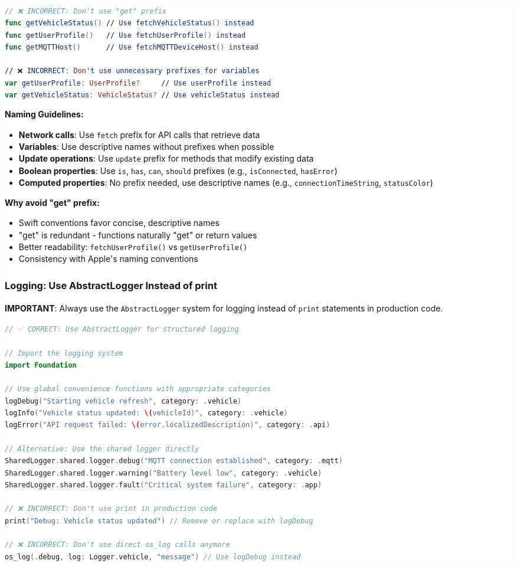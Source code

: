 ```swift
// ❌ INCORRECT: Don't use "get" prefix
func getVehicleStatus() // Use fetchVehicleStatus() instead
func getUserProfile()   // Use fetchUserProfile() instead
func getMQTTHost()      // Use fetchMQTTDeviceHost() instead

// ❌ INCORRECT: Don't use unnecessary prefixes for variables
var getUserProfile: UserProfile?     // Use userProfile instead
var getVehicleStatus: VehicleStatus? // Use vehicleStatus instead
```

**Naming Guidelines:**
- **Network calls**: Use `fetch` prefix for API calls that retrieve data
- **Variables**: Use descriptive names without prefixes when possible
- **Update operations**: Use `update` prefix for methods that modify existing data
- **Boolean properties**: Use `is`, `has`, `can`, `should` prefixes (e.g., `isConnected`, `hasError`)
- **Computed properties**: No prefix needed, use descriptive names (e.g., `connectionTimeString`, `statusColor`)

**Why avoid "get" prefix:**
- Swift conventions favor concise, descriptive names
- "get" is redundant - functions naturally "get" or return values
- Better readability: `fetchUserProfile()` vs `getUserProfile()`
- Consistency with Apple's naming conventions

### **Logging: Use AbstractLogger Instead of print**
**IMPORTANT**: Always use the `AbstractLogger` system for logging instead of `print` statements in production code.

```swift
// ✅ CORRECT: Use AbstractLogger for structured logging

// Import the logging system
import Foundation

// Use global convenience functions with appropriate categories
logDebug("Starting vehicle refresh", category: .vehicle)
logInfo("Vehicle status updated: \(vehicleId)", category: .vehicle)
logError("API request failed: \(error.localizedDescription)", category: .api)

// Alternative: Use the shared logger directly
SharedLogger.shared.logger.debug("MQTT connection established", category: .mqtt)
SharedLogger.shared.logger.warning("Battery level low", category: .vehicle)
SharedLogger.shared.logger.fault("Critical system failure", category: .app)

// ❌ INCORRECT: Don't use print in production code
print("Debug: Vehicle status updated") // Remove or replace with logDebug

// ❌ INCORRECT: Don't use direct os_log calls anymore
os_log(.debug, log: Logger.vehicle, "message") // Use logDebug instead
```
